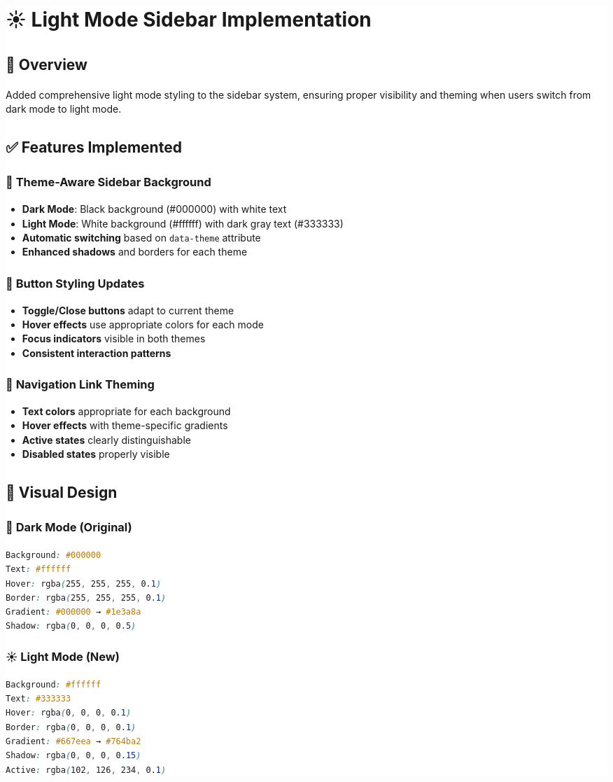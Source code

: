# ☀️ Light Mode Sidebar Implementation

## 🎯 Overview

Added comprehensive light mode styling to the sidebar system, ensuring proper visibility and theming when users switch from dark mode to light mode.

## ✅ Features Implemented

### 🎨 **Theme-Aware Sidebar Background**
- **Dark Mode**: Black background (#000000) with white text
- **Light Mode**: White background (#ffffff) with dark gray text (#333333)
- **Automatic switching** based on `data-theme` attribute
- **Enhanced shadows** and borders for each theme

### 🔘 **Button Styling Updates**
- **Toggle/Close buttons** adapt to current theme
- **Hover effects** use appropriate colors for each mode
- **Focus indicators** visible in both themes
- **Consistent interaction patterns**

### 🔗 **Navigation Link Theming**
- **Text colors** appropriate for each background
- **Hover effects** with theme-specific gradients
- **Active states** clearly distinguishable
- **Disabled states** properly visible

## 🎨 Visual Design

### 🌙 **Dark Mode (Original)**
```css
Background: #000000
Text: #ffffff
Hover: rgba(255, 255, 255, 0.1)
Border: rgba(255, 255, 255, 0.1)
Gradient: #000000 → #1e3a8a
Shadow: rgba(0, 0, 0, 0.5)
```

### ☀️ **Light Mode (New)**
```css
Background: #ffffff
Text: #333333
Hover: rgba(0, 0, 0, 0.1)
Border: rgba(0, 0, 0, 0.1)
Gradient: #667eea → #764ba2
Shadow: rgba(0, 0, 0, 0.15)
Active: rgba(102, 126, 234, 0.1)
```
